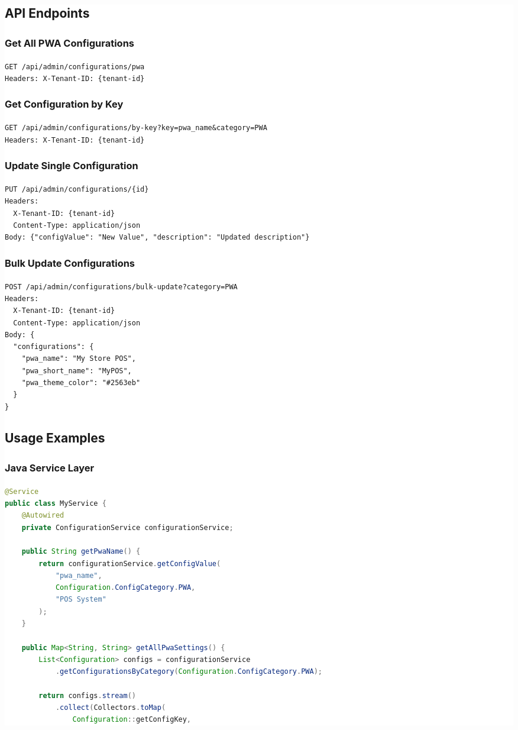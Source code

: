 ## API Endpoints

### Get All PWA Configurations
```http
GET /api/admin/configurations/pwa
Headers: X-Tenant-ID: {tenant-id}
```

### Get Configuration by Key
```http
GET /api/admin/configurations/by-key?key=pwa_name&category=PWA
Headers: X-Tenant-ID: {tenant-id}
```

### Update Single Configuration
```http
PUT /api/admin/configurations/{id}
Headers: 
  X-Tenant-ID: {tenant-id}
  Content-Type: application/json
Body: {"configValue": "New Value", "description": "Updated description"}
```

### Bulk Update Configurations
```http
POST /api/admin/configurations/bulk-update?category=PWA
Headers: 
  X-Tenant-ID: {tenant-id}
  Content-Type: application/json
Body: {
  "configurations": {
    "pwa_name": "My Store POS",
    "pwa_short_name": "MyPOS",
    "pwa_theme_color": "#2563eb"
  }
}
```

## Usage Examples

### Java Service Layer

```java
@Service
public class MyService {
    @Autowired
    private ConfigurationService configurationService;
    
    public String getPwaName() {
        return configurationService.getConfigValue(
            "pwa_name", 
            Configuration.ConfigCategory.PWA, 
            "POS System"
        );
    }
    
    public Map<String, String> getAllPwaSettings() {
        List<Configuration> configs = configurationService
            .getConfigurationsByCategory(Configuration.ConfigCategory.PWA);
        
        return configs.stream()
            .collect(Collectors.toMap(
                Configuration::getConfigKey,
```